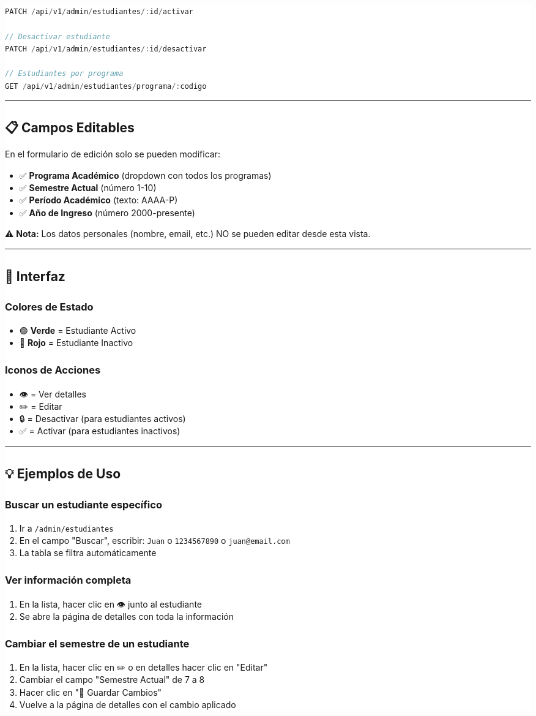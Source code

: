 ```javascript
PATCH /api/v1/admin/estudiantes/:id/activar

// Desactivar estudiante
PATCH /api/v1/admin/estudiantes/:id/desactivar

// Estudiantes por programa
GET /api/v1/admin/estudiantes/programa/:codigo
```

---

## 📋 Campos Editables

En el formulario de edición solo se pueden modificar:

- ✅ **Programa Académico** (dropdown con todos los programas)
- ✅ **Semestre Actual** (número 1-10)
- ✅ **Período Académico** (texto: AAAA-P)
- ✅ **Año de Ingreso** (número 2000-presente)

⚠️ **Nota:** Los datos personales (nombre, email, etc.) NO se pueden editar desde esta vista.

---

## 🎨 Interfaz

### Colores de Estado
- 🟢 **Verde** = Estudiante Activo
- 🔴 **Rojo** = Estudiante Inactivo

### Iconos de Acciones
- 👁️ = Ver detalles
- ✏️ = Editar
- 🔒 = Desactivar (para estudiantes activos)
- ✅ = Activar (para estudiantes inactivos)

---

## 💡 Ejemplos de Uso

### Buscar un estudiante específico
1. Ir a `/admin/estudiantes`
2. En el campo "Buscar", escribir: `Juan` o `1234567890` o `juan@email.com`
3. La tabla se filtra automáticamente

### Ver información completa
1. En la lista, hacer clic en 👁️ junto al estudiante
2. Se abre la página de detalles con toda la información

### Cambiar el semestre de un estudiante
1. En la lista, hacer clic en ✏️ o en detalles hacer clic en "Editar"
2. Cambiar el campo "Semestre Actual" de 7 a 8
3. Hacer clic en "💾 Guardar Cambios"
4. Vuelve a la página de detalles con el cambio aplicado
